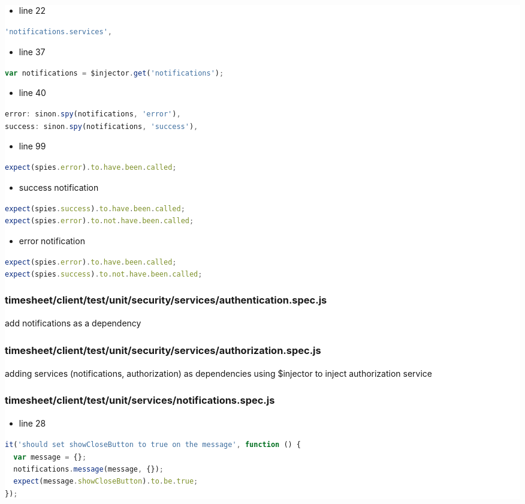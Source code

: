 * line 22

```JavaScript
'notifications.services',
```

* line 37

```JavaScript
var notifications = $injector.get('notifications');
```

* line 40

```JavaScript
error: sinon.spy(notifications, 'error'),
success: sinon.spy(notifications, 'success'),
```

* line 99

```JavaScript
expect(spies.error).to.have.been.called;
```

* success notification

```JavaScript
expect(spies.success).to.have.been.called;
expect(spies.error).to.not.have.been.called;
```

* error notification

```JavaScript
expect(spies.error).to.have.been.called;
expect(spies.success).to.not.have.been.called;
```

### timesheet/client/test/unit/security/services/authentication.spec.js

add notifications as a dependency

### timesheet/client/test/unit/security/services/authorization.spec.js

adding services (notifications, authorization) as dependencies
using $injector to inject authorization service

### timesheet/client/test/unit/services/notifications.spec.js

* line 28

```JavaScript
it('should set showCloseButton to true on the message', function () {
  var message = {};
  notifications.message(message, {});
  expect(message.showCloseButton).to.be.true;
});
```
